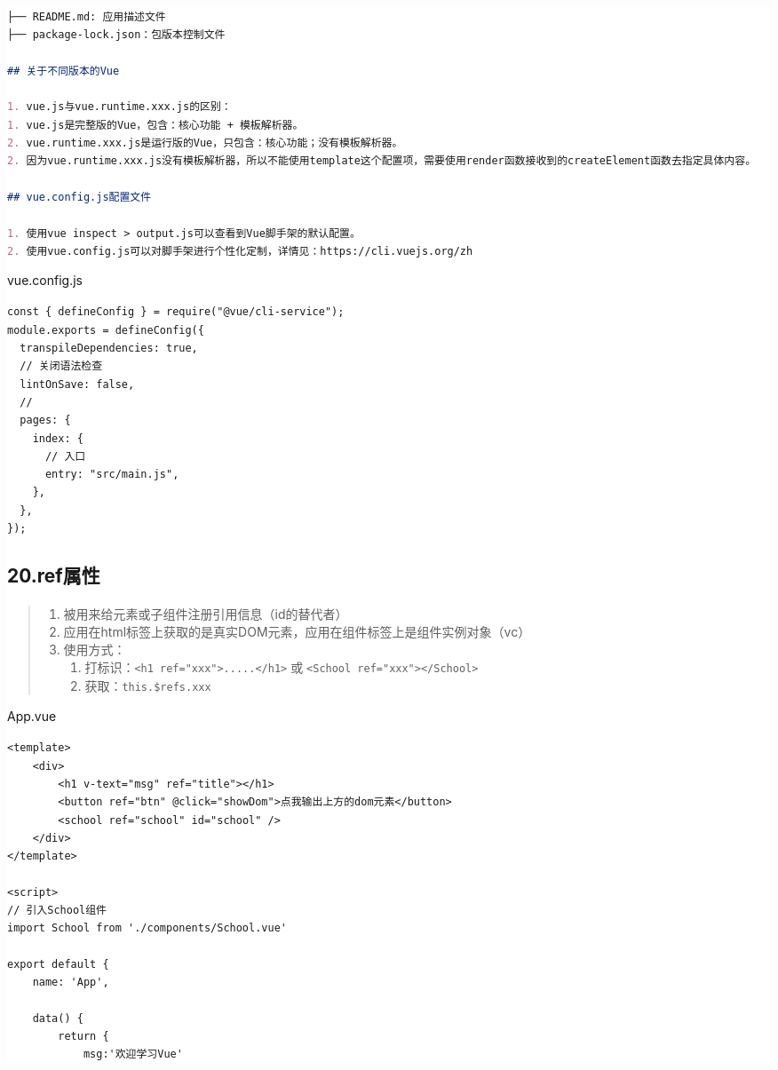 ```markdown
├── README.md: 应用描述文件
├── package-lock.json：包版本控制文件

## 关于不同版本的Vue

1. vue.js与vue.runtime.xxx.js的区别：
1. vue.js是完整版的Vue，包含：核心功能 + 模板解析器。
2. vue.runtime.xxx.js是运行版的Vue，只包含：核心功能；没有模板解析器。
2. 因为vue.runtime.xxx.js没有模板解析器，所以不能使用template这个配置项，需要使用render函数接收到的createElement函数去指定具体内容。

## vue.config.js配置文件

1. 使用vue inspect > output.js可以查看到Vue脚手架的默认配置。
2. 使用vue.config.js可以对脚手架进行个性化定制，详情见：https://cli.vuejs.org/zh

```

vue.config.js

```
const { defineConfig } = require("@vue/cli-service");
module.exports = defineConfig({
  transpileDependencies: true,
  // 关闭语法检查
  lintOnSave: false,
  // 
  pages: {
    index: {
      // 入口
      entry: "src/main.js",
    },
  },
});

```

## 20.ref属性

> 1. 被用来给元素或子组件注册引用信息（id的替代者）
> 2. 应用在html标签上获取的是真实DOM元素，应用在组件标签上是组件实例对象（vc）
> 3. 使用方式：
>    1. 打标识：```<h1 ref="xxx">.....</h1>``` 或 ```<School ref="xxx"></School>```
>    2. 获取：```this.$refs.xxx```

App.vue

```vue
<template>
    <div>
        <h1 v-text="msg" ref="title"></h1>
        <button ref="btn" @click="showDom">点我输出上方的dom元素</button>
        <school ref="school" id="school" />
    </div>
</template>

<script>
// 引入School组件
import School from './components/School.vue'

export default {
    name: 'App',

    data() {
        return {
            msg:'欢迎学习Vue'
```
